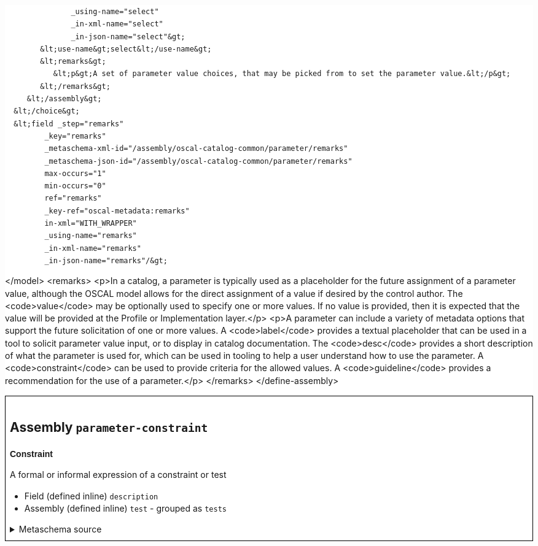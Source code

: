                    _using-name="select"
                   _in-xml-name="select"
                   _in-json-name="select"&gt;
            &lt;use-name&gt;select&lt;/use-name&gt;
            &lt;remarks&gt;
               &lt;p&gt;A set of parameter value choices, that may be picked from to set the parameter value.&lt;/p&gt;
            &lt;/remarks&gt;
         &lt;/assembly&gt;
      &lt;/choice&gt;
      &lt;field _step="remarks"
             _key="remarks"
             _metaschema-xml-id="/assembly/oscal-catalog-common/parameter/remarks"
             _metaschema-json-id="/assembly/oscal-catalog-common/parameter/remarks"
             max-occurs="1"
             min-occurs="0"
             ref="remarks"
             _key-ref="oscal-metadata:remarks"
             in-xml="WITH_WRAPPER"
             _using-name="remarks"
             _in-xml-name="remarks"
             _in-json-name="remarks"/&gt;
   &lt;/model&gt;
   &lt;remarks&gt;
      &lt;p&gt;In a catalog, a parameter is typically used as a placeholder for the future assignment of a parameter value, although the OSCAL model allows for the direct assignment of a value if desired by the control author. The &lt;code&gt;value&lt;/code&gt; may be optionally used to specify one or more values. If no value is provided, then it is expected that the value will be provided at the Profile or Implementation layer.&lt;/p&gt;
      &lt;p&gt;A parameter can include a variety of metadata options that support the future solicitation of one or more values. A &lt;code&gt;label&lt;/code&gt; provides a textual placeholder that can be used in a tool to solicit parameter value input, or to display in catalog documentation. The &lt;code&gt;desc&lt;/code&gt; provides a short description of what the parameter is used for, which can be used in tooling to help a user understand how to use the parameter. A &lt;code&gt;constraint&lt;/code&gt; can be used to provide criteria for the allowed values. A &lt;code&gt;guideline&lt;/code&gt; provides a recommendation for the use of a parameter.&lt;/p&gt;
   &lt;/remarks&gt;
&lt;/define-assembly&gt;
</pre>
      </details>
   </section>
   <section class="definition define-assembly" style="margin: 0em; margin-top: 1em; padding: 0.5em; border: thin solid black">
      <h1 id="/assembly/oscal-catalog-common/parameter-constraint" class="toc1 head">Assembly
         <code>parameter-constraint</code></h1>
      <p class="formal-name" style="font-family: sans-serif; font-weight: bold">Constraint</p>
      <p class="description">A formal or informal expression of a constraint or test</p>
      <ul class="model">
         <li id="/assembly/oscal-catalog-common/parameter-constraint/description">Field (defined inline) <code>description</code></li>
         <li id="/assembly/oscal-catalog-common/parameter-constraint/test">Assembly (defined inline) <code>test</code> - grouped as <code>tests</code></li>
      </ul>
      <details>
         <summary>Metaschema source</summary>
         <pre>
&lt;define-assembly xmlns="http://csrc.nist.gov/ns/oscal/metaschema/1.0"
                 xmlns:xsi="http://www.w3.org/2001/XMLSchema-instance"
                 _metaschema-xml-id="/assembly/oscal-catalog-common/parameter-constraint"
                 _metaschema-json-id="/assembly/oscal-catalog-common/parameter-constraint"
                 scope="global"
                 name="parameter-constraint"
                 module="oscal-catalog-common"